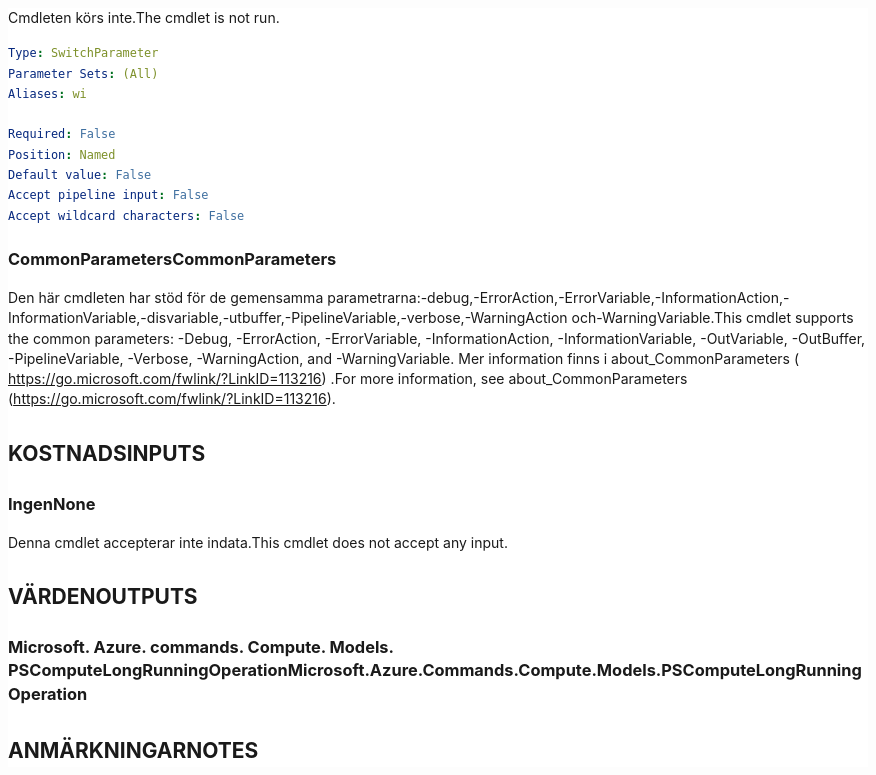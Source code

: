 <span data-ttu-id="17cd3-129">Cmdleten körs inte.</span><span class="sxs-lookup"><span data-stu-id="17cd3-129">The cmdlet is not run.</span></span>

```yaml
Type: SwitchParameter
Parameter Sets: (All)
Aliases: wi

Required: False
Position: Named
Default value: False
Accept pipeline input: False
Accept wildcard characters: False
```

### <span data-ttu-id="17cd3-130">CommonParameters</span><span class="sxs-lookup"><span data-stu-id="17cd3-130">CommonParameters</span></span>
<span data-ttu-id="17cd3-131">Den här cmdleten har stöd för de gemensamma parametrarna:-debug,-ErrorAction,-ErrorVariable,-InformationAction,-InformationVariable,-disvariable,-utbuffer,-PipelineVariable,-verbose,-WarningAction och-WarningVariable.</span><span class="sxs-lookup"><span data-stu-id="17cd3-131">This cmdlet supports the common parameters: -Debug, -ErrorAction, -ErrorVariable, -InformationAction, -InformationVariable, -OutVariable, -OutBuffer, -PipelineVariable, -Verbose, -WarningAction, and -WarningVariable.</span></span> <span data-ttu-id="17cd3-132">Mer information finns i about_CommonParameters ( https://go.microsoft.com/fwlink/?LinkID=113216) .</span><span class="sxs-lookup"><span data-stu-id="17cd3-132">For more information, see about_CommonParameters (https://go.microsoft.com/fwlink/?LinkID=113216).</span></span>

## <span data-ttu-id="17cd3-133">KOSTNADS</span><span class="sxs-lookup"><span data-stu-id="17cd3-133">INPUTS</span></span>

### <span data-ttu-id="17cd3-134">Ingen</span><span class="sxs-lookup"><span data-stu-id="17cd3-134">None</span></span>
<span data-ttu-id="17cd3-135">Denna cmdlet accepterar inte indata.</span><span class="sxs-lookup"><span data-stu-id="17cd3-135">This cmdlet does not accept any input.</span></span>

## <span data-ttu-id="17cd3-136">VÄRDEN</span><span class="sxs-lookup"><span data-stu-id="17cd3-136">OUTPUTS</span></span>

### <span data-ttu-id="17cd3-137">Microsoft. Azure. commands. Compute. Models. PSComputeLongRunningOperation</span><span class="sxs-lookup"><span data-stu-id="17cd3-137">Microsoft.Azure.Commands.Compute.Models.PSComputeLongRunningOperation</span></span>

## <span data-ttu-id="17cd3-138">ANMÄRKNINGAR</span><span class="sxs-lookup"><span data-stu-id="17cd3-138">NOTES</span></span>
